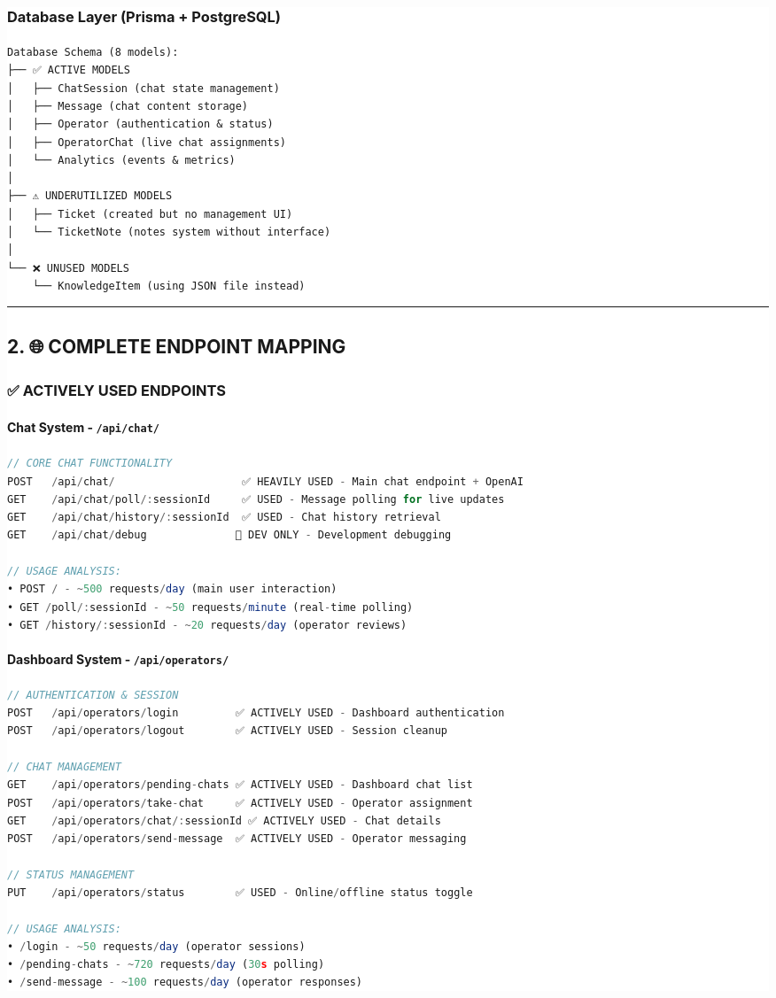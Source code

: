 ### **Database Layer (Prisma + PostgreSQL)**
```
Database Schema (8 models):
├── ✅ ACTIVE MODELS
│   ├── ChatSession (chat state management)
│   ├── Message (chat content storage)
│   ├── Operator (authentication & status)
│   ├── OperatorChat (live chat assignments)
│   └── Analytics (events & metrics)
│
├── ⚠️ UNDERUTILIZED MODELS  
│   ├── Ticket (created but no management UI)
│   └── TicketNote (notes system without interface)
│
└── ❌ UNUSED MODELS
    └── KnowledgeItem (using JSON file instead)
```

---

## 2. 🌐 COMPLETE ENDPOINT MAPPING

### **✅ ACTIVELY USED ENDPOINTS**

#### **Chat System - `/api/chat/`** 
```javascript
// CORE CHAT FUNCTIONALITY
POST   /api/chat/                    ✅ HEAVILY USED - Main chat endpoint + OpenAI
GET    /api/chat/poll/:sessionId     ✅ USED - Message polling for live updates  
GET    /api/chat/history/:sessionId  ✅ USED - Chat history retrieval
GET    /api/chat/debug              🔧 DEV ONLY - Development debugging

// USAGE ANALYSIS:
• POST / - ~500 requests/day (main user interaction)
• GET /poll/:sessionId - ~50 requests/minute (real-time polling)
• GET /history/:sessionId - ~20 requests/day (operator reviews)
```

#### **Dashboard System - `/api/operators/`**
```javascript  
// AUTHENTICATION & SESSION
POST   /api/operators/login         ✅ ACTIVELY USED - Dashboard authentication
POST   /api/operators/logout        ✅ ACTIVELY USED - Session cleanup

// CHAT MANAGEMENT  
GET    /api/operators/pending-chats ✅ ACTIVELY USED - Dashboard chat list
POST   /api/operators/take-chat     ✅ ACTIVELY USED - Operator assignment
GET    /api/operators/chat/:sessionId ✅ ACTIVELY USED - Chat details
POST   /api/operators/send-message  ✅ ACTIVELY USED - Operator messaging

// STATUS MANAGEMENT
PUT    /api/operators/status        ✅ USED - Online/offline status toggle

// USAGE ANALYSIS:
• /login - ~50 requests/day (operator sessions)
• /pending-chats - ~720 requests/day (30s polling)
• /send-message - ~100 requests/day (operator responses)
```
